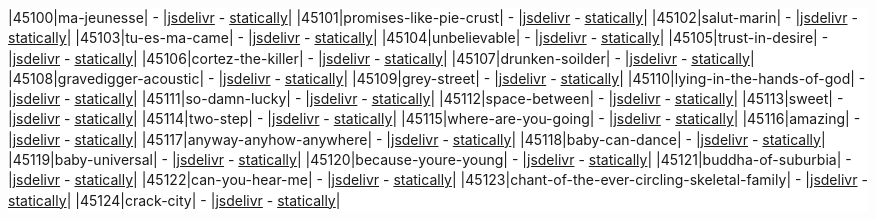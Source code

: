 |45100|ma-jeunesse| - |[jsdelivr](https://cdn.jsdelivr.net/gh/dbchord/c6-3-6/45001-50000/45001-45500/ma-jeunesse.png) - [statically](https://cdn.statically.io/gh/dbchord/c6-3-6/i/45001-50000/45001-45500/ma-jeunesse.png)|
|45101|promises-like-pie-crust| - |[jsdelivr](https://cdn.jsdelivr.net/gh/dbchord/c6-3-6/45001-50000/45001-45500/promises-like-pie-crust.png) - [statically](https://cdn.statically.io/gh/dbchord/c6-3-6/i/45001-50000/45001-45500/promises-like-pie-crust.png)|
|45102|salut-marin| - |[jsdelivr](https://cdn.jsdelivr.net/gh/dbchord/c6-3-6/45001-50000/45001-45500/salut-marin.png) - [statically](https://cdn.statically.io/gh/dbchord/c6-3-6/i/45001-50000/45001-45500/salut-marin.png)|
|45103|tu-es-ma-came| - |[jsdelivr](https://cdn.jsdelivr.net/gh/dbchord/c6-3-6/45001-50000/45001-45500/tu-es-ma-came.png) - [statically](https://cdn.statically.io/gh/dbchord/c6-3-6/i/45001-50000/45001-45500/tu-es-ma-came.png)|
|45104|unbelievable| - |[jsdelivr](https://cdn.jsdelivr.net/gh/dbchord/c6-3-6/45001-50000/45001-45500/unbelievable.png) - [statically](https://cdn.statically.io/gh/dbchord/c6-3-6/i/45001-50000/45001-45500/unbelievable.png)|
|45105|trust-in-desire| - |[jsdelivr](https://cdn.jsdelivr.net/gh/dbchord/c6-3-6/45001-50000/45001-45500/trust-in-desire.png) - [statically](https://cdn.statically.io/gh/dbchord/c6-3-6/i/45001-50000/45001-45500/trust-in-desire.png)|
|45106|cortez-the-killer| - |[jsdelivr](https://cdn.jsdelivr.net/gh/dbchord/c6-3-6/45001-50000/45001-45500/cortez-the-killer.png) - [statically](https://cdn.statically.io/gh/dbchord/c6-3-6/i/45001-50000/45001-45500/cortez-the-killer.png)|
|45107|drunken-soilder| - |[jsdelivr](https://cdn.jsdelivr.net/gh/dbchord/c6-3-6/45001-50000/45001-45500/drunken-soilder.png) - [statically](https://cdn.statically.io/gh/dbchord/c6-3-6/i/45001-50000/45001-45500/drunken-soilder.png)|
|45108|gravedigger-acoustic| - |[jsdelivr](https://cdn.jsdelivr.net/gh/dbchord/c6-3-6/45001-50000/45001-45500/gravedigger-acoustic.png) - [statically](https://cdn.statically.io/gh/dbchord/c6-3-6/i/45001-50000/45001-45500/gravedigger-acoustic.png)|
|45109|grey-street| - |[jsdelivr](https://cdn.jsdelivr.net/gh/dbchord/c6-3-6/45001-50000/45001-45500/grey-street.png) - [statically](https://cdn.statically.io/gh/dbchord/c6-3-6/i/45001-50000/45001-45500/grey-street.png)|
|45110|lying-in-the-hands-of-god| - |[jsdelivr](https://cdn.jsdelivr.net/gh/dbchord/c6-3-6/45001-50000/45001-45500/lying-in-the-hands-of-god.png) - [statically](https://cdn.statically.io/gh/dbchord/c6-3-6/i/45001-50000/45001-45500/lying-in-the-hands-of-god.png)|
|45111|so-damn-lucky| - |[jsdelivr](https://cdn.jsdelivr.net/gh/dbchord/c6-3-6/45001-50000/45001-45500/so-damn-lucky.png) - [statically](https://cdn.statically.io/gh/dbchord/c6-3-6/i/45001-50000/45001-45500/so-damn-lucky.png)|
|45112|space-between| - |[jsdelivr](https://cdn.jsdelivr.net/gh/dbchord/c6-3-6/45001-50000/45001-45500/space-between.png) - [statically](https://cdn.statically.io/gh/dbchord/c6-3-6/i/45001-50000/45001-45500/space-between.png)|
|45113|sweet| - |[jsdelivr](https://cdn.jsdelivr.net/gh/dbchord/c6-3-6/45001-50000/45001-45500/sweet.png) - [statically](https://cdn.statically.io/gh/dbchord/c6-3-6/i/45001-50000/45001-45500/sweet.png)|
|45114|two-step| - |[jsdelivr](https://cdn.jsdelivr.net/gh/dbchord/c6-3-6/45001-50000/45001-45500/two-step.png) - [statically](https://cdn.statically.io/gh/dbchord/c6-3-6/i/45001-50000/45001-45500/two-step.png)|
|45115|where-are-you-going| - |[jsdelivr](https://cdn.jsdelivr.net/gh/dbchord/c6-3-6/45001-50000/45001-45500/where-are-you-going.png) - [statically](https://cdn.statically.io/gh/dbchord/c6-3-6/i/45001-50000/45001-45500/where-are-you-going.png)|
|45116|amazing| - |[jsdelivr](https://cdn.jsdelivr.net/gh/dbchord/c6-3-6/45001-50000/45001-45500/amazing.png) - [statically](https://cdn.statically.io/gh/dbchord/c6-3-6/i/45001-50000/45001-45500/amazing.png)|
|45117|anyway-anyhow-anywhere| - |[jsdelivr](https://cdn.jsdelivr.net/gh/dbchord/c6-3-6/45001-50000/45001-45500/anyway-anyhow-anywhere.png) - [statically](https://cdn.statically.io/gh/dbchord/c6-3-6/i/45001-50000/45001-45500/anyway-anyhow-anywhere.png)|
|45118|baby-can-dance| - |[jsdelivr](https://cdn.jsdelivr.net/gh/dbchord/c6-3-6/45001-50000/45001-45500/baby-can-dance.png) - [statically](https://cdn.statically.io/gh/dbchord/c6-3-6/i/45001-50000/45001-45500/baby-can-dance.png)|
|45119|baby-universal| - |[jsdelivr](https://cdn.jsdelivr.net/gh/dbchord/c6-3-6/45001-50000/45001-45500/baby-universal.png) - [statically](https://cdn.statically.io/gh/dbchord/c6-3-6/i/45001-50000/45001-45500/baby-universal.png)|
|45120|because-youre-young| - |[jsdelivr](https://cdn.jsdelivr.net/gh/dbchord/c6-3-6/45001-50000/45001-45500/because-youre-young.png) - [statically](https://cdn.statically.io/gh/dbchord/c6-3-6/i/45001-50000/45001-45500/because-youre-young.png)|
|45121|buddha-of-suburbia| - |[jsdelivr](https://cdn.jsdelivr.net/gh/dbchord/c6-3-6/45001-50000/45001-45500/buddha-of-suburbia.png) - [statically](https://cdn.statically.io/gh/dbchord/c6-3-6/i/45001-50000/45001-45500/buddha-of-suburbia.png)|
|45122|can-you-hear-me| - |[jsdelivr](https://cdn.jsdelivr.net/gh/dbchord/c6-3-6/45001-50000/45001-45500/can-you-hear-me.png) - [statically](https://cdn.statically.io/gh/dbchord/c6-3-6/i/45001-50000/45001-45500/can-you-hear-me.png)|
|45123|chant-of-the-ever-circling-skeletal-family| - |[jsdelivr](https://cdn.jsdelivr.net/gh/dbchord/c6-3-6/45001-50000/45001-45500/chant-of-the-ever-circling-skeletal-family.png) - [statically](https://cdn.statically.io/gh/dbchord/c6-3-6/i/45001-50000/45001-45500/chant-of-the-ever-circling-skeletal-family.png)|
|45124|crack-city| - |[jsdelivr](https://cdn.jsdelivr.net/gh/dbchord/c6-3-6/45001-50000/45001-45500/crack-city.png) - [statically](https://cdn.statically.io/gh/dbchord/c6-3-6/i/45001-50000/45001-45500/crack-city.png)|